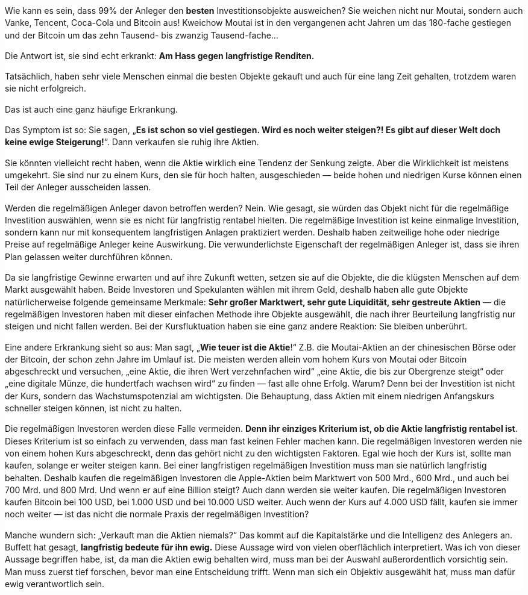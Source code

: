 Wie kann es sein, dass 99% der Anleger den **besten** Investitionsobjekte ausweichen? Sie weichen nicht nur Moutai, sondern auch Vanke, Tencent, Coca-Cola und Bitcoin aus! Kweichow Moutai ist in den vergangenen acht Jahren um das 180-fache gestiegen und der Bitcoin um das zehn Tausend- bis zwanzig Tausend-fache…

Die Antwort ist, sie sind echt erkrankt: **Am Hass gegen langfristige Renditen.**

Tatsächlich, haben sehr viele Menschen einmal die besten Objekte gekauft und auch für eine lang Zeit gehalten, trotzdem waren sie nicht erfolgreich.

Das ist auch eine ganz häufige Erkrankung.

Das Symptom ist so: Sie sagen, „**Es ist schon so viel gestiegen. Wird es noch weiter steigen?! Es gibt auf dieser Welt doch keine ewige Steigerung!**“.  Dann verkaufen sie ruhig ihre Aktien.

Sie könnten vielleicht recht haben, wenn die Aktie wirklich eine Tendenz der Senkung zeigte. Aber die Wirklichkeit ist meistens umgekehrt. Sie sind nur zu einem Kurs, den sie für hoch halten, ausgeschieden — beide hohen und niedrigen Kurse können einen Teil der Anleger ausscheiden lassen.

Werden die regelmäßigen Anleger davon betroffen werden? Nein. Wie gesagt, sie würden das Objekt nicht für die regelmäßige Investition auswählen, wenn sie es nicht für langfristig rentabel hielten. Die regelmäßige Investition ist keine einmalige Investition, sondern kann nur mit konsequentem langfristigen Anlagen praktiziert werden. Deshalb haben zeitweilige hohe oder niedrige Preise auf regelmäßige Anleger keine Auswirkung. Die verwunderlichste Eigenschaft der regelmäßigen Anleger ist, dass sie ihren Plan gelassen weiter durchführen können.

Da sie langfristige Gewinne erwarten und auf ihre Zukunft wetten, setzen sie auf die Objekte, die die klügsten Menschen auf dem Markt ausgewählt haben. Beide Investoren und Spekulanten wählen mit ihrem Geld, deshalb haben alle gute Objekte natürlicherweise folgende gemeinsame Merkmale: **Sehr großer Marktwert, sehr gute Liquidität, sehr gestreute Aktien** — die regelmäßigen Investoren haben mit dieser einfachen Methode ihre Objekte ausgewählt, die nach ihrer Beurteilung langfristig nur steigen und nicht fallen werden. Bei der Kursfluktuation haben sie eine ganz andere Reaktion: Sie bleiben unberührt.

Eine andere Erkrankung sieht so aus: Man sagt, „**Wie teuer ist die Aktie**!“ Z.B. die Moutai-Aktien an der chinesischen Börse oder der Bitcoin, der schon zehn Jahre im Umlauf ist. Die meisten werden allein vom hohem Kurs von Moutai oder Bitcoin abgeschreckt und versuchen, „eine Aktie, die ihren Wert verzehnfachen wird“ „eine Aktie, die bis zur Obergrenze steigt“ oder „eine digitale Münze, die hundertfach wachsen wird“ zu finden — fast alle ohne Erfolg. Warum? Denn bei der Investition ist nicht der Kurs, sondern das Wachstumspotenzial am wichtigsten. Die Behauptung, dass Aktien mit einem niedrigen Anfangskurs schneller steigen können, ist nicht zu halten.

Die regelmäßigen Investoren werden diese Falle vermeiden. **Denn ihr einziges Kriterium ist, ob die Aktie langfristig rentabel ist**. Dieses Kriterium ist so einfach zu verwenden, dass man fast keinen Fehler machen kann. Die regelmäßigen Investoren werden nie von einem hohen Kurs abgeschreckt, denn das gehört nicht zu den wichtigsten Faktoren. Egal wie hoch der Kurs ist, sollte man kaufen, solange er weiter steigen kann. Bei einer langfristigen regelmäßigen Investition muss man sie natürlich langfristig behalten. Deshalb kaufen die regelmäßigen Investoren die Apple-Aktien beim Marktwert von 500 Mrd., 600 Mrd., und auch bei 700 Mrd. und 800 Mrd. Und wenn er auf eine Billion steigt? Auch dann werden sie weiter kaufen. Die regelmäßigen Investoren kaufen Bitcoin bei 100 USD, bei 1.000 USD und bei 10.000 USD weiter. Auch wenn der Kurs auf 4.000 USD fällt, kaufen sie immer noch weiter — ist das nicht die normale Praxis der regelmäßigen Investition?

Manche wundern sich: „Verkauft man die Aktien niemals?“ Das kommt auf die Kapitalstärke und die Intelligenz des Anlegers an. Buffett hat gesagt, **langfristig bedeute für ihn ewig.** Diese Aussage wird von vielen oberflächlich interpretiert. Was ich von dieser Aussage begriffen habe, ist, da man die Aktien ewig behalten wird, muss man bei der Auswahl außerordentlich vorsichtig sein. Man muss zuerst tief forschen, bevor man eine Entscheidung trifft. Wenn man sich ein Objektiv ausgewählt hat, muss man dafür ewig verantwortlich sein.
